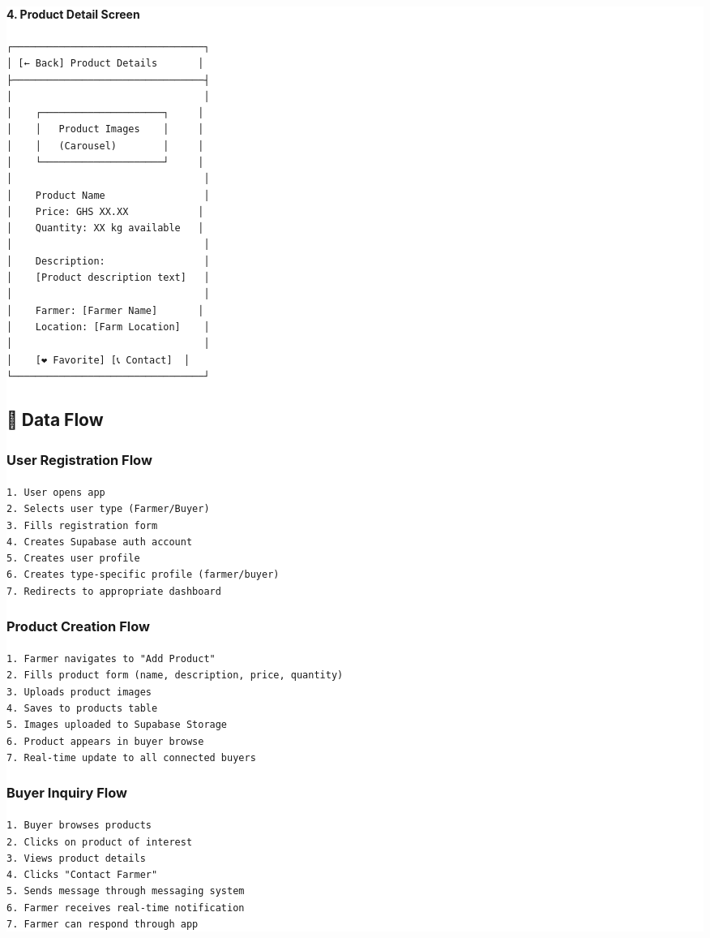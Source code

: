 #### 4. Product Detail Screen
```
┌─────────────────────────────────┐
│ [← Back] Product Details       │
├─────────────────────────────────┤
│                                 │
│    ┌─────────────────────┐     │
│    │   Product Images    │     │
│    │   (Carousel)        │     │
│    └─────────────────────┘     │
│                                 │
│    Product Name                 │
│    Price: GHS XX.XX            │
│    Quantity: XX kg available   │
│                                 │
│    Description:                 │
│    [Product description text]   │
│                                 │
│    Farmer: [Farmer Name]       │
│    Location: [Farm Location]    │
│                                 │
│    [❤️ Favorite] [📞 Contact]  │
└─────────────────────────────────┘
```

## 🔄 Data Flow

### User Registration Flow
```
1. User opens app
2. Selects user type (Farmer/Buyer)
3. Fills registration form
4. Creates Supabase auth account
5. Creates user profile
6. Creates type-specific profile (farmer/buyer)
7. Redirects to appropriate dashboard
```

### Product Creation Flow
```
1. Farmer navigates to "Add Product"
2. Fills product form (name, description, price, quantity)
3. Uploads product images
4. Saves to products table
5. Images uploaded to Supabase Storage
6. Product appears in buyer browse
7. Real-time update to all connected buyers
```

### Buyer Inquiry Flow
```
1. Buyer browses products
2. Clicks on product of interest
3. Views product details
4. Clicks "Contact Farmer"
5. Sends message through messaging system
6. Farmer receives real-time notification
7. Farmer can respond through app
```
